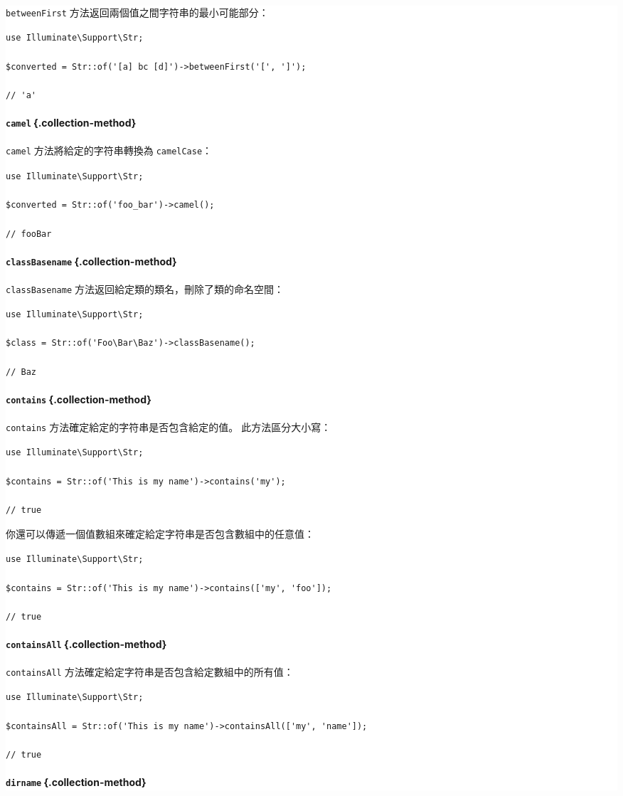 `betweenFirst` 方法返回兩個值之間字符串的最小可能部分：

    use Illuminate\Support\Str;

    $converted = Str::of('[a] bc [d]')->betweenFirst('[', ']');

    // 'a'

<a name="method-fluent-str-camel"></a>
#### `camel` {.collection-method}

`camel` 方法將給定的字符串轉換為 `camelCase`：

    use Illuminate\Support\Str;

    $converted = Str::of('foo_bar')->camel();

    // fooBar

<a name="method-fluent-str-class-basename"></a>
#### `classBasename` {.collection-method}

`classBasename` 方法返回給定類的類名，刪除了類的命名空間：

    use Illuminate\Support\Str;

    $class = Str::of('Foo\Bar\Baz')->classBasename();

    // Baz

<a name="method-fluent-str-contains"></a>
#### `contains` {.collection-method}

`contains` 方法確定給定的字符串是否包含給定的值。 此方法區分大小寫：

    use Illuminate\Support\Str;

    $contains = Str::of('This is my name')->contains('my');

    // true

你還可以傳遞一個值數組來確定給定字符串是否包含數組中的任意值：

    use Illuminate\Support\Str;

    $contains = Str::of('This is my name')->contains(['my', 'foo']);

    // true

<a name="method-fluent-str-contains-all"></a>
#### `containsAll` {.collection-method}

`containsAll` 方法確定給定字符串是否包含給定數組中的所有值：

    use Illuminate\Support\Str;

    $containsAll = Str::of('This is my name')->containsAll(['my', 'name']);

    // true

<a name="method-fluent-str-dirname"></a>
#### `dirname` {.collection-method}
